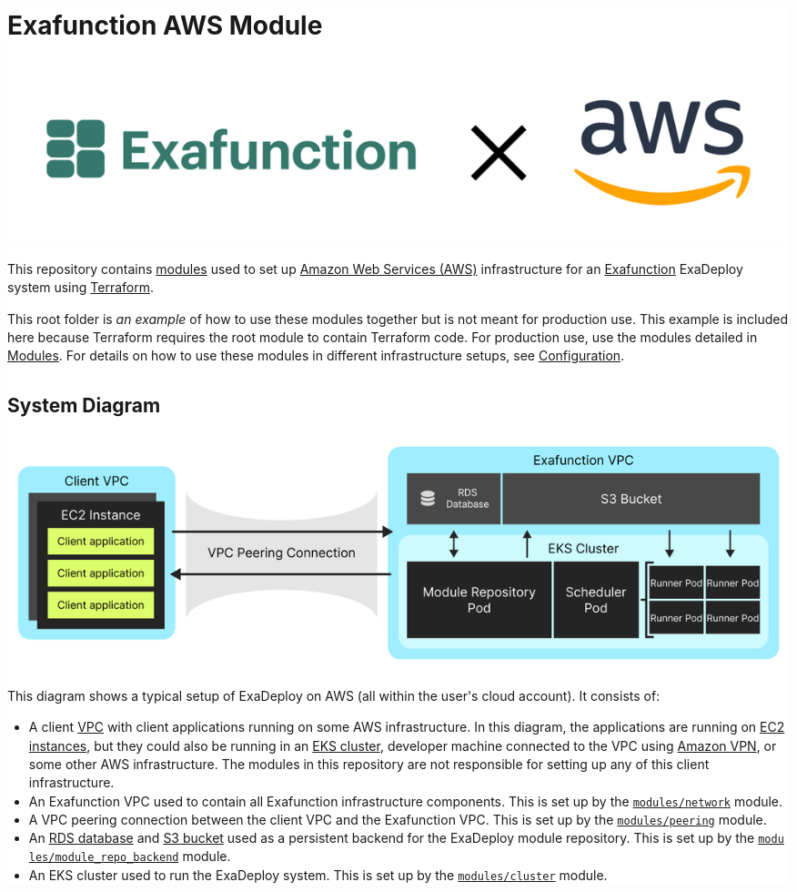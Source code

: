 # Exafunction AWS Module

<img src="https://raw.githubusercontent.com/Exafunction/terraform-aws-exafunction-cloud/main/images/banner.png" alt="Exafunction x AWS" width="1280"/>

This repository contains [modules](https://www.terraform.io/language/modules) used to set up [Amazon Web Services (AWS)](https://aws.amazon.com/) infrastructure for an [Exafunction](https://exafunction.com/) ExaDeploy system using [Terraform](https://www.terraform.io/).

This root folder is *an example* of how to use these modules together but is not meant for production use. This example is included here because Terraform requires the root module to contain Terraform code. For production use, use the modules detailed in [Modules](#modules). For details on how to use these modules in different infrastructure setups, see [Configuration](#configuration).

## System Diagram

![System Diagram](https://raw.githubusercontent.com/Exafunction/terraform-aws-exafunction-cloud/main/images/system_diagram.png)

This diagram shows a typical setup of ExaDeploy on AWS (all within the user's cloud account). It consists of:
* A client [VPC](https://docs.aws.amazon.com/vpc/latest/userguide/what-is-amazon-vpc.html) with client applications running on some AWS infrastructure. In this diagram, the applications are running on [EC2 instances](https://docs.aws.amazon.com/AWSEC2/latest/UserGuide/concepts.html), but they could also be running in an [EKS cluster](https://docs.aws.amazon.com/eks/latest/userguide/what-is-eks.html), developer machine connected to the VPC using [Amazon VPN](https://docs.aws.amazon.com/vpc/latest/userguide/what-is-amazon-vpc.html), or some other AWS infrastructure. The modules in this repository are not responsible for setting up any of this client infrastructure.
* An Exafunction VPC used to contain all Exafunction infrastructure components. This is set up by the [`modules/network`](https://github.com/Exafunction/terraform-aws-exafunction-cloud/tree/main/modules/network) module.
* A VPC peering connection between the client VPC and the Exafunction VPC. This is set up by the [`modules/peering`](https://github.com/Exafunction/terraform-aws-exafunction-cloud/tree/main/modules/peering) module.
* An [RDS database](https://docs.aws.amazon.com/AmazonRDS/latest/UserGuide/Welcome.html) and [S3 bucket](https://docs.aws.amazon.com/AmazonS3/latest/userguide/Welcome.html) used as a persistent backend for the ExaDeploy module repository. This is set up by the [`modules/module_repo_backend`](https://github.com/Exafunction/terraform-aws-exafunction-cloud/tree/main/modules/module_repo_backend) module.
* An EKS cluster used to run the ExaDeploy system. This is set up by the [`modules/cluster`](https://github.com/Exafunction/terraform-aws-exafunction-cloud/tree/main/modules/cluster) module.